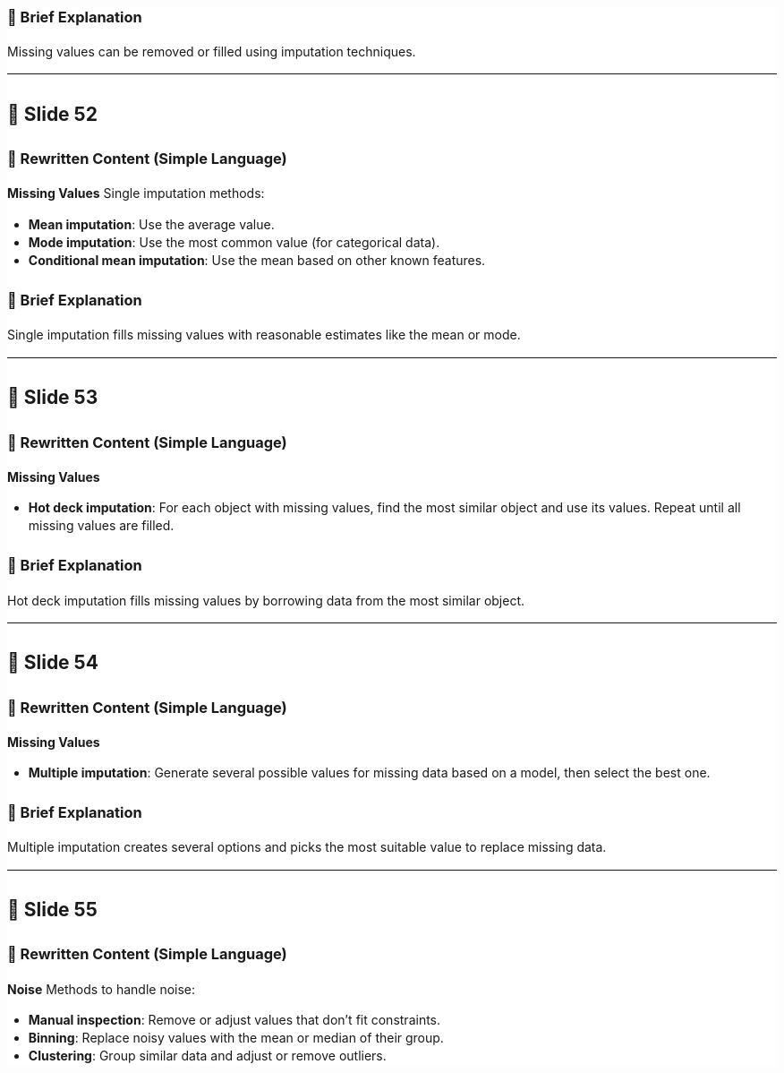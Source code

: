 ### 🔎 Brief Explanation
Missing values can be removed or filled using imputation techniques.

---

## 📖 Slide 52
### 📝 Rewritten Content (Simple Language)
**Missing Values**
Single imputation methods:
- **Mean imputation**: Use the average value.
- **Mode imputation**: Use the most common value (for categorical data).
- **Conditional mean imputation**: Use the mean based on other known features.

### 🔎 Brief Explanation
Single imputation fills missing values with reasonable estimates like the mean or mode.

---

## 📖 Slide 53
### 📝 Rewritten Content (Simple Language)
**Missing Values**
- **Hot deck imputation**: For each object with missing values, find the most similar object and use its values. Repeat until all missing values are filled.

### 🔎 Brief Explanation
Hot deck imputation fills missing values by borrowing data from the most similar object.

---

## 📖 Slide 54
### 📝 Rewritten Content (Simple Language)
**Missing Values**
- **Multiple imputation**: Generate several possible values for missing data based on a model, then select the best one.

### 🔎 Brief Explanation
Multiple imputation creates several options and picks the most suitable value to replace missing data.

---

## 📖 Slide 55
### 📝 Rewritten Content (Simple Language)
**Noise**
Methods to handle noise:
- **Manual inspection**: Remove or adjust values that don’t fit constraints.
- **Binning**: Replace noisy values with the mean or median of their group.
- **Clustering**: Group similar data and adjust or remove outliers.
